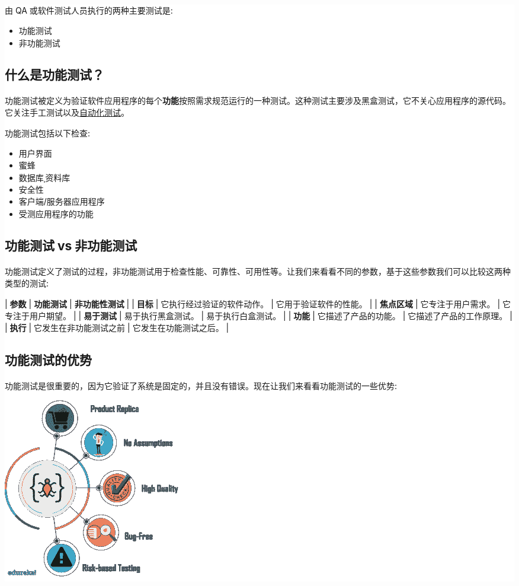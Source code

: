由 QA 或软件测试人员执行的两种主要测试是:

*   功能测试
*   非功能测试

## **什么是功能测试？**

功能测试被定义为验证软件应用程序的每个**功能**按照需求规范运行的一种测试。这种测试主要涉及黑盒测试，它不关心应用程序的源代码。它关注手工测试以及[自动化测试](https://www.edureka.co/blog/software-testing-tools/)。

功能测试包括以下检查:

*   用户界面
*   蜜蜂
*   数据库ˌ资料库
*   安全性
*   客户端/服务器应用程序
*   受测应用程序的功能

## **功能测试 vs 非功能测试**

功能测试定义了测试的过程，非功能测试用于检查性能、可靠性、可用性等。让我们来看看不同的参数，基于这些参数我们可以比较这两种类型的测试:

| **参数** | **功能测试** | **非功能性测试** |
| **目标** | 它执行经过验证的软件动作。 | 它用于验证软件的性能。 |
| **焦点区域** | 它专注于用户需求。 | 它专注于用户期望。 |
| **易于测试** | 易于执行黑盒测试。 | 易于执行白盒测试。 |
| **功能** | 它描述了产品的功能。 | 它描述了产品的工作原理。 |
| **执行** | 它发生在非功能测试之前 | 它发生在功能测试之后。 |

## **功能测试的优势**

功能测试是很重要的，因为它验证了系统是固定的，并且没有错误。现在让我们来看看功能测试的一些优势:

![](img/f224885fdec01cb880f76d373e0b5f06.png)
